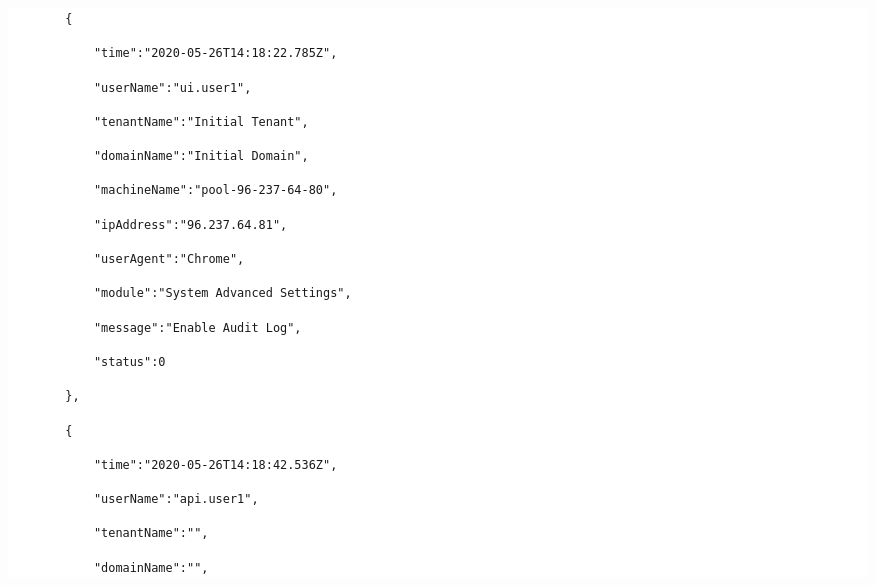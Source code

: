 ~~~~~~~~~~~~~~~~~~~~~~~~~~~~~~~~~~~~~~~~~~~~~~~~~~~~~~~~~~~~~~~~~~~~~~~~~~~~~~~~
        {
~~~~~~~~~~~~~~~~~~~~~~~~~~~~~~~~~~~~~~~~~~~~~~~~~~~~~~~~~~~~~~~~~~~~~~~~~~~~~~~~

~~~~~~~~~~~~~~~~~~~~~~~~~~~~~~~~~~~~~~~~~~~~~~~~~~~~~~~~~~~~~~~~~~~~~~~~~~~~~~~~
            "time":"2020-05-26T14:18:22.785Z",
~~~~~~~~~~~~~~~~~~~~~~~~~~~~~~~~~~~~~~~~~~~~~~~~~~~~~~~~~~~~~~~~~~~~~~~~~~~~~~~~

~~~~~~~~~~~~~~~~~~~~~~~~~~~~~~~~~~~~~~~~~~~~~~~~~~~~~~~~~~~~~~~~~~~~~~~~~~~~~~~~
            "userName":"ui.user1",
~~~~~~~~~~~~~~~~~~~~~~~~~~~~~~~~~~~~~~~~~~~~~~~~~~~~~~~~~~~~~~~~~~~~~~~~~~~~~~~~

~~~~~~~~~~~~~~~~~~~~~~~~~~~~~~~~~~~~~~~~~~~~~~~~~~~~~~~~~~~~~~~~~~~~~~~~~~~~~~~~
            "tenantName":"Initial Tenant",
~~~~~~~~~~~~~~~~~~~~~~~~~~~~~~~~~~~~~~~~~~~~~~~~~~~~~~~~~~~~~~~~~~~~~~~~~~~~~~~~

~~~~~~~~~~~~~~~~~~~~~~~~~~~~~~~~~~~~~~~~~~~~~~~~~~~~~~~~~~~~~~~~~~~~~~~~~~~~~~~~
            "domainName":"Initial Domain",
~~~~~~~~~~~~~~~~~~~~~~~~~~~~~~~~~~~~~~~~~~~~~~~~~~~~~~~~~~~~~~~~~~~~~~~~~~~~~~~~

~~~~~~~~~~~~~~~~~~~~~~~~~~~~~~~~~~~~~~~~~~~~~~~~~~~~~~~~~~~~~~~~~~~~~~~~~~~~~~~~
            "machineName":"pool-96-237-64-80",
~~~~~~~~~~~~~~~~~~~~~~~~~~~~~~~~~~~~~~~~~~~~~~~~~~~~~~~~~~~~~~~~~~~~~~~~~~~~~~~~

~~~~~~~~~~~~~~~~~~~~~~~~~~~~~~~~~~~~~~~~~~~~~~~~~~~~~~~~~~~~~~~~~~~~~~~~~~~~~~~~
            "ipAddress":"96.237.64.81",
~~~~~~~~~~~~~~~~~~~~~~~~~~~~~~~~~~~~~~~~~~~~~~~~~~~~~~~~~~~~~~~~~~~~~~~~~~~~~~~~

~~~~~~~~~~~~~~~~~~~~~~~~~~~~~~~~~~~~~~~~~~~~~~~~~~~~~~~~~~~~~~~~~~~~~~~~~~~~~~~~
            "userAgent":"Chrome",
~~~~~~~~~~~~~~~~~~~~~~~~~~~~~~~~~~~~~~~~~~~~~~~~~~~~~~~~~~~~~~~~~~~~~~~~~~~~~~~~

~~~~~~~~~~~~~~~~~~~~~~~~~~~~~~~~~~~~~~~~~~~~~~~~~~~~~~~~~~~~~~~~~~~~~~~~~~~~~~~~
            "module":"System Advanced Settings",
~~~~~~~~~~~~~~~~~~~~~~~~~~~~~~~~~~~~~~~~~~~~~~~~~~~~~~~~~~~~~~~~~~~~~~~~~~~~~~~~

~~~~~~~~~~~~~~~~~~~~~~~~~~~~~~~~~~~~~~~~~~~~~~~~~~~~~~~~~~~~~~~~~~~~~~~~~~~~~~~~
            "message":"Enable Audit Log",
~~~~~~~~~~~~~~~~~~~~~~~~~~~~~~~~~~~~~~~~~~~~~~~~~~~~~~~~~~~~~~~~~~~~~~~~~~~~~~~~

~~~~~~~~~~~~~~~~~~~~~~~~~~~~~~~~~~~~~~~~~~~~~~~~~~~~~~~~~~~~~~~~~~~~~~~~~~~~~~~~
            "status":0
~~~~~~~~~~~~~~~~~~~~~~~~~~~~~~~~~~~~~~~~~~~~~~~~~~~~~~~~~~~~~~~~~~~~~~~~~~~~~~~~

~~~~~~~~~~~~~~~~~~~~~~~~~~~~~~~~~~~~~~~~~~~~~~~~~~~~~~~~~~~~~~~~~~~~~~~~~~~~~~~~
        },
~~~~~~~~~~~~~~~~~~~~~~~~~~~~~~~~~~~~~~~~~~~~~~~~~~~~~~~~~~~~~~~~~~~~~~~~~~~~~~~~

~~~~~~~~~~~~~~~~~~~~~~~~~~~~~~~~~~~~~~~~~~~~~~~~~~~~~~~~~~~~~~~~~~~~~~~~~~~~~~~~
        {
~~~~~~~~~~~~~~~~~~~~~~~~~~~~~~~~~~~~~~~~~~~~~~~~~~~~~~~~~~~~~~~~~~~~~~~~~~~~~~~~

~~~~~~~~~~~~~~~~~~~~~~~~~~~~~~~~~~~~~~~~~~~~~~~~~~~~~~~~~~~~~~~~~~~~~~~~~~~~~~~~
            "time":"2020-05-26T14:18:42.536Z",
~~~~~~~~~~~~~~~~~~~~~~~~~~~~~~~~~~~~~~~~~~~~~~~~~~~~~~~~~~~~~~~~~~~~~~~~~~~~~~~~

~~~~~~~~~~~~~~~~~~~~~~~~~~~~~~~~~~~~~~~~~~~~~~~~~~~~~~~~~~~~~~~~~~~~~~~~~~~~~~~~
            "userName":"api.user1",
~~~~~~~~~~~~~~~~~~~~~~~~~~~~~~~~~~~~~~~~~~~~~~~~~~~~~~~~~~~~~~~~~~~~~~~~~~~~~~~~

~~~~~~~~~~~~~~~~~~~~~~~~~~~~~~~~~~~~~~~~~~~~~~~~~~~~~~~~~~~~~~~~~~~~~~~~~~~~~~~~
            "tenantName":"",
~~~~~~~~~~~~~~~~~~~~~~~~~~~~~~~~~~~~~~~~~~~~~~~~~~~~~~~~~~~~~~~~~~~~~~~~~~~~~~~~

~~~~~~~~~~~~~~~~~~~~~~~~~~~~~~~~~~~~~~~~~~~~~~~~~~~~~~~~~~~~~~~~~~~~~~~~~~~~~~~~
            "domainName":"",
~~~~~~~~~~~~~~~~~~~~~~~~~~~~~~~~~~~~~~~~~~~~~~~~~~~~~~~~~~~~~~~~~~~~~~~~~~~~~~~~
